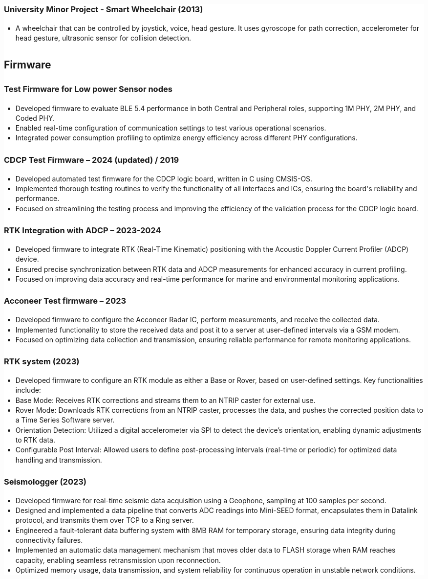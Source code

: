 ### University Minor Project - Smart Wheelchair (2013) 
* A wheelchair that can be controlled by joystick, voice, head gesture. It uses gyroscope for path correction, accelerometer for head gesture, ultrasonic sensor for collision detection.


## Firmware 
### Test Firmware for Low power Sensor nodes 
* Developed firmware to evaluate BLE 5.4 performance in both Central and Peripheral roles, supporting 1M PHY, 2M PHY, and Coded PHY. 
* Enabled real-time configuration of communication settings to test various operational scenarios. 
* Integrated power consumption profiling to optimize energy efficiency across different PHY configurations. 
 
### CDCP Test Firmware – 2024 (updated) / 2019  
* Developed automated test firmware for the CDCP logic board, written in C using CMSIS-OS. 
* Implemented thorough testing routines to verify the functionality of all interfaces and ICs, ensuring the board's reliability and performance. 
* Focused on streamlining the testing process and improving the efficiency of the validation process for the CDCP logic board. 
 
### RTK Integration with ADCP – 2023-2024 
* Developed firmware to integrate RTK (Real-Time Kinematic) positioning with the Acoustic Doppler Current Profiler (ADCP) device. 
* Ensured precise synchronization between RTK data and ADCP measurements for enhanced accuracy in current profiling. 
* Focused on improving data accuracy and real-time performance for marine and environmental monitoring applications. 
 
### Acconeer Test firmware – 2023 
* Developed firmware to configure the Acconeer Radar IC, perform measurements, and receive the collected data. 
* Implemented functionality to store the received data and post it to a server at user-defined intervals via a GSM modem. 
* Focused on optimizing data collection and transmission, ensuring reliable performance for remote monitoring applications. 
 
### RTK system (2023) 
* Developed firmware to configure an RTK module as either a Base or Rover, based on user-defined settings. Key functionalities include: 
* Base Mode: Receives RTK corrections and streams them to an NTRIP caster for external use. 
* Rover Mode: Downloads RTK corrections from an NTRIP caster, processes the data, and pushes the corrected position data to a Time Series Software server. 
* Orientation Detection: Utilized a digital accelerometer via SPI to detect the device’s orientation, enabling dynamic adjustments to RTK data. 
* Configurable Post Interval: Allowed users to define post-processing intervals (real-time or periodic) for optimized data handling and transmission. 
 
### Seismologger (2023) 
* Developed firmware for real-time seismic data acquisition using a Geophone, sampling at 100 samples per second. 
* Designed and implemented a data pipeline that converts ADC readings into Mini-SEED format, encapsulates them in Datalink protocol, and transmits them over TCP to a Ring server. 
* Engineered a fault-tolerant data buffering system with 8MB RAM for temporary storage, ensuring data integrity during connectivity failures. 
* Implemented an automatic data management mechanism that moves older data to FLASH storage when RAM reaches capacity, enabling seamless retransmission upon reconnection. 
* Optimized memory usage, data transmission, and system reliability for continuous operation in unstable network conditions. 
 